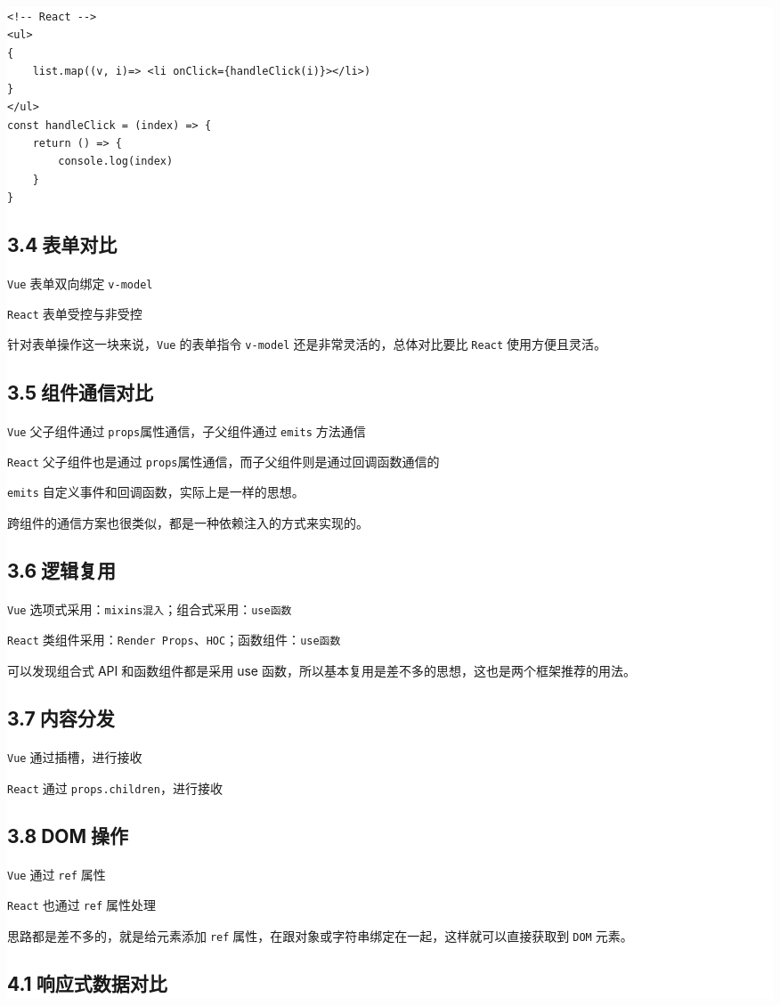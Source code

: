 ```
<!-- React -->
<ul>
{ 
    list.map((v, i)=> <li onClick={handleClick(i)}></li>)
}
</ul>
const handleClick = (index) => {
    return () => {
        console.log(index)
    }    
}
```

3.4 表单对比
--------

`Vue` 表单双向绑定 `v-model`

`React` 表单受控与非受控

针对表单操作这一块来说，`Vue` 的表单指令 `v-model` 还是非常灵活的，总体对比要比 `React` 使用方便且灵活。

3.5 组件通信对比
----------

`Vue` 父子组件通过 `props`属性通信，子父组件通过 `emits` 方法通信

`React` 父子组件也是通过 `props`属性通信，而子父组件则是通过回调函数通信的

`emits` 自定义事件和回调函数，实际上是一样的思想。

跨组件的通信方案也很类似，都是一种依赖注入的方式来实现的。

3.6 逻辑复用
--------

`Vue` 选项式采用：`mixins混入`；组合式采用：`use函数`

`React` 类组件采用：`Render Props`、`HOC`；函数组件：`use函数`

可以发现组合式 API 和函数组件都是采用 use 函数，所以基本复用是差不多的思想，这也是两个框架推荐的用法。

3.7 内容分发
--------

`Vue` 通过插槽，进行接收

`React` 通过 `props.children`，进行接收

3.8 DOM 操作
----------

`Vue` 通过 `ref` 属性

`React` 也通过 `ref` 属性处理

思路都是差不多的，就是给元素添加 `ref` 属性，在跟对象或字符串绑定在一起，这样就可以直接获取到 `DOM` 元素。

4.1 响应式数据对比
-----------
